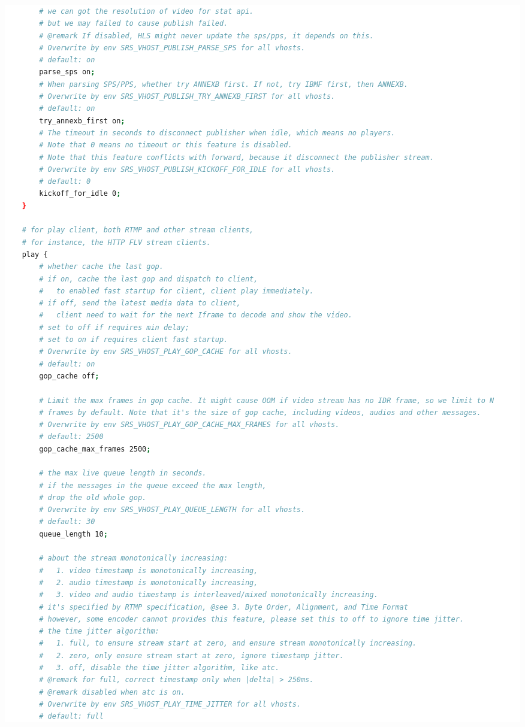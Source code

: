 ```bash
        # we can got the resolution of video for stat api.
        # but we may failed to cause publish failed.
        # @remark If disabled, HLS might never update the sps/pps, it depends on this.
        # Overwrite by env SRS_VHOST_PUBLISH_PARSE_SPS for all vhosts.
        # default: on
        parse_sps on;
        # When parsing SPS/PPS, whether try ANNEXB first. If not, try IBMF first, then ANNEXB.
        # Overwrite by env SRS_VHOST_PUBLISH_TRY_ANNEXB_FIRST for all vhosts.
        # default: on
        try_annexb_first on;
        # The timeout in seconds to disconnect publisher when idle, which means no players.
        # Note that 0 means no timeout or this feature is disabled.
        # Note that this feature conflicts with forward, because it disconnect the publisher stream.
        # Overwrite by env SRS_VHOST_PUBLISH_KICKOFF_FOR_IDLE for all vhosts.
        # default: 0
        kickoff_for_idle 0;
    }
    
    # for play client, both RTMP and other stream clients,
    # for instance, the HTTP FLV stream clients.
    play {
        # whether cache the last gop.
        # if on, cache the last gop and dispatch to client,
        #   to enabled fast startup for client, client play immediately.
        # if off, send the latest media data to client,
        #   client need to wait for the next Iframe to decode and show the video.
        # set to off if requires min delay;
        # set to on if requires client fast startup.
        # Overwrite by env SRS_VHOST_PLAY_GOP_CACHE for all vhosts.
        # default: on
        gop_cache off;

        # Limit the max frames in gop cache. It might cause OOM if video stream has no IDR frame, so we limit to N
        # frames by default. Note that it's the size of gop cache, including videos, audios and other messages.
        # Overwrite by env SRS_VHOST_PLAY_GOP_CACHE_MAX_FRAMES for all vhosts.
        # default: 2500
        gop_cache_max_frames 2500;

        # the max live queue length in seconds.
        # if the messages in the queue exceed the max length,
        # drop the old whole gop.
        # Overwrite by env SRS_VHOST_PLAY_QUEUE_LENGTH for all vhosts.
        # default: 30
        queue_length 10;

        # about the stream monotonically increasing:
        #   1. video timestamp is monotonically increasing,
        #   2. audio timestamp is monotonically increasing,
        #   3. video and audio timestamp is interleaved/mixed monotonically increasing.
        # it's specified by RTMP specification, @see 3. Byte Order, Alignment, and Time Format
        # however, some encoder cannot provides this feature, please set this to off to ignore time jitter.
        # the time jitter algorithm:
        #   1. full, to ensure stream start at zero, and ensure stream monotonically increasing.
        #   2. zero, only ensure stream start at zero, ignore timestamp jitter.
        #   3. off, disable the time jitter algorithm, like atc.
        # @remark for full, correct timestamp only when |delta| > 250ms.
        # @remark disabled when atc is on.
        # Overwrite by env SRS_VHOST_PLAY_TIME_JITTER for all vhosts.
        # default: full
```